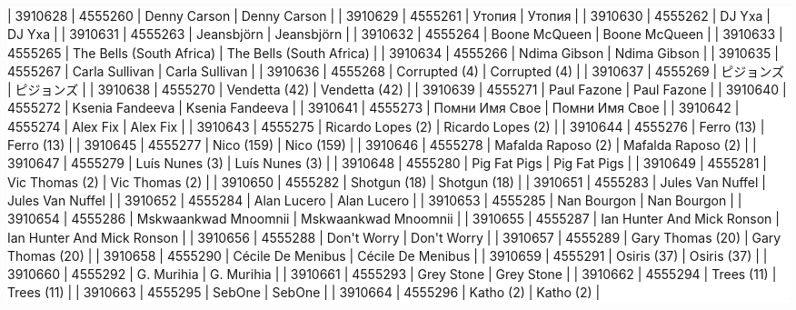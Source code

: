 | 3910628 | 4555260 | Denny Carson | Denny Carson |
| 3910629 | 4555261 | Утопия | Утопия |
| 3910630 | 4555262 | DJ Yxa | DJ Yxa |
| 3910631 | 4555263 | Jeansbjörn | Jeansbjörn |
| 3910632 | 4555264 | Boone McQueen | Boone McQueen |
| 3910633 | 4555265 | The Bells (South Africa) | The Bells (South Africa) |
| 3910634 | 4555266 | Ndima Gibson | Ndima Gibson |
| 3910635 | 4555267 | Carla Sullivan | Carla Sullivan |
| 3910636 | 4555268 | Corrupted (4) | Corrupted (4) |
| 3910637 | 4555269 | ピジョンズ | ピジョンズ |
| 3910638 | 4555270 | Vendetta (42) | Vendetta (42) |
| 3910639 | 4555271 | Paul Fazone | Paul Fazone |
| 3910640 | 4555272 | Ksenia Fandeeva | Ksenia Fandeeva |
| 3910641 | 4555273 | Помни Имя Свое | Помни Имя Свое |
| 3910642 | 4555274 | Alex Fix | Alex Fix |
| 3910643 | 4555275 | Ricardo Lopes (2) | Ricardo Lopes (2) |
| 3910644 | 4555276 | Ferro (13) | Ferro (13) |
| 3910645 | 4555277 | Nico (159) | Nico (159) |
| 3910646 | 4555278 | Mafalda Raposo (2) | Mafalda Raposo (2) |
| 3910647 | 4555279 | Luís Nunes (3) | Luís Nunes (3) |
| 3910648 | 4555280 | Pig Fat Pigs | Pig Fat Pigs |
| 3910649 | 4555281 | Vic Thomas (2) | Vic Thomas (2) |
| 3910650 | 4555282 | Shotgun (18) | Shotgun (18) |
| 3910651 | 4555283 | Jules Van Nuffel | Jules Van Nuffel |
| 3910652 | 4555284 | Alan Lucero | Alan Lucero |
| 3910653 | 4555285 | Nan Bourgon | Nan Bourgon |
| 3910654 | 4555286 | Mskwaankwad Mnoomnii | Mskwaankwad Mnoomnii |
| 3910655 | 4555287 | Ian Hunter And Mick Ronson | Ian Hunter And Mick Ronson |
| 3910656 | 4555288 | Don't Worry | Don't Worry |
| 3910657 | 4555289 | Gary Thomas (20) | Gary Thomas (20) |
| 3910658 | 4555290 | Cécile De Menibus | Cécile De Menibus |
| 3910659 | 4555291 | Osiris (37) | Osiris (37) |
| 3910660 | 4555292 | G. Murihia | G. Murihia |
| 3910661 | 4555293 | Grey Stone | Grey Stone |
| 3910662 | 4555294 | Trees (11) | Trees (11) |
| 3910663 | 4555295 | SebOne | SebOne |
| 3910664 | 4555296 | Katho (2) | Katho (2) |